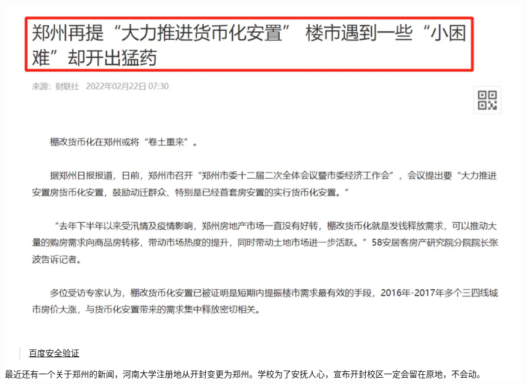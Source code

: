 ![](/images/btnews/0301_0400/0398/5581c356-a484-468c-9c25-cabfe5574e1c.webp)




> [百度安全验证](https://baijiahao.baidu.com/s?id=1725377483294995063)








最近还有一个关于郑州的新闻，河南大学注册地从开封变更为郑州。学校为了安抚人心，宣布开封校区一定会留在原地，不会动。


